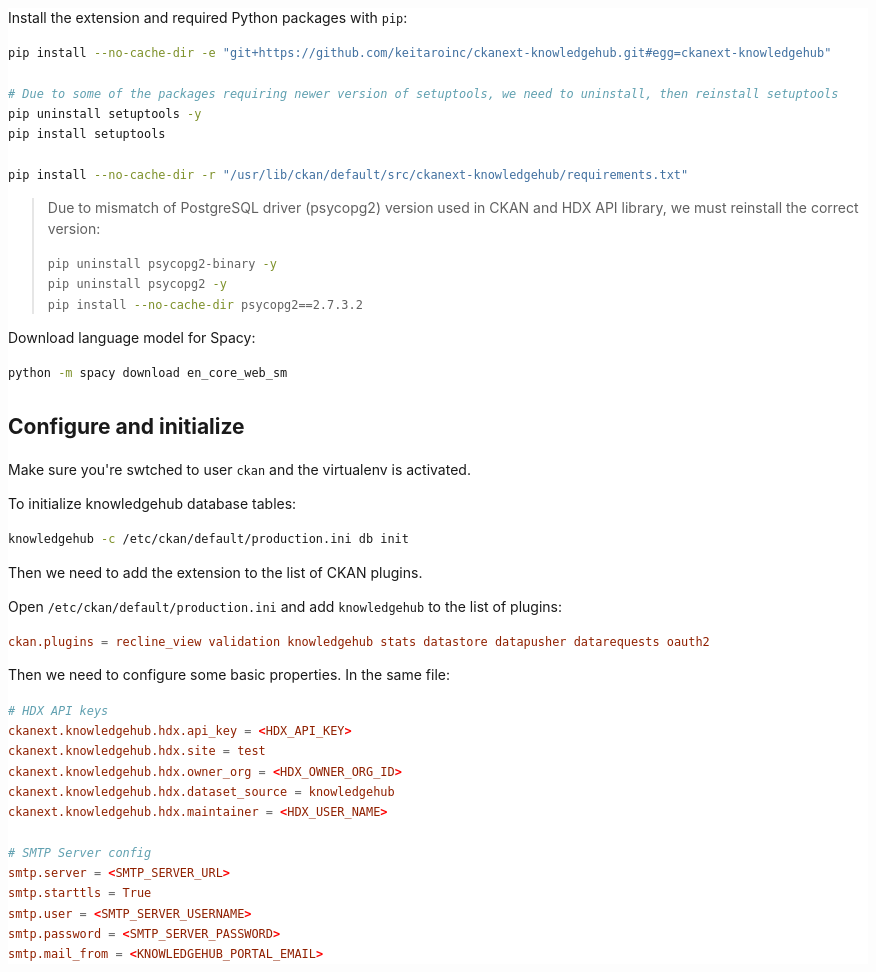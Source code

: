 Install the extension and required Python packages with `pip`:
```bash
pip install --no-cache-dir -e "git+https://github.com/keitaroinc/ckanext-knowledgehub.git#egg=ckanext-knowledgehub"

# Due to some of the packages requiring newer version of setuptools, we need to uninstall, then reinstall setuptools
pip uninstall setuptools -y
pip install setuptools

pip install --no-cache-dir -r "/usr/lib/ckan/default/src/ckanext-knowledgehub/requirements.txt" 
```

>Due to mismatch of PostgreSQL driver (psycopg2) version used in CKAN and HDX API library, we must reinstall the correct version:
>```bash
>pip uninstall psycopg2-binary -y
>pip uninstall psycopg2 -y
>pip install --no-cache-dir psycopg2==2.7.3.2
>``` 

Download language model for Spacy:
```bash
python -m spacy download en_core_web_sm
```


## Configure and initialize

Make sure you're swtched to user `ckan` and the virtualenv is activated.

To initialize knowledgehub database tables:
```bash
knowledgehub -c /etc/ckan/default/production.ini db init
```

Then we need to add the extension to the list of CKAN plugins.

Open `/etc/ckan/default/production.ini` and add `knowledgehub` to the list of plugins:
```conf
ckan.plugins = recline_view validation knowledgehub stats datastore datapusher datarequests oauth2
```

Then we need to configure some basic properties. In the same file:
```conf
# HDX API keys
ckanext.knowledgehub.hdx.api_key = <HDX_API_KEY>
ckanext.knowledgehub.hdx.site = test
ckanext.knowledgehub.hdx.owner_org = <HDX_OWNER_ORG_ID>
ckanext.knowledgehub.hdx.dataset_source = knowledgehub
ckanext.knowledgehub.hdx.maintainer = <HDX_USER_NAME>

# SMTP Server config
smtp.server = <SMTP_SERVER_URL>
smtp.starttls = True
smtp.user = <SMTP_SERVER_USERNAME>
smtp.password = <SMTP_SERVER_PASSWORD>
smtp.mail_from = <KNOWLEDGEHUB_PORTAL_EMAIL>
```
